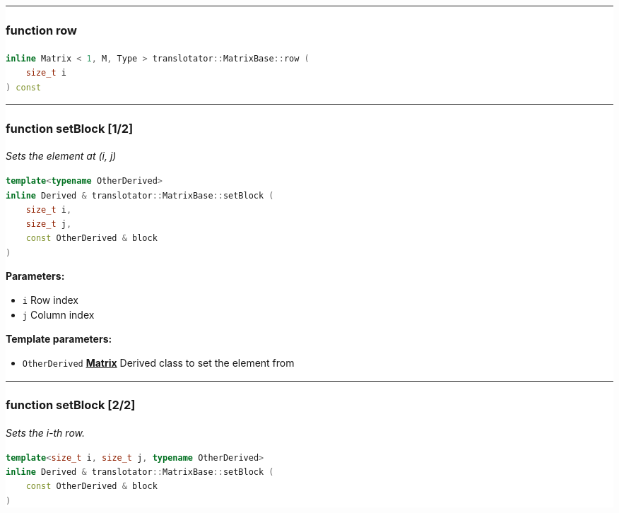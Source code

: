 


<hr>



### function row 

```C++
inline Matrix < 1, M, Type > translotator::MatrixBase::row (
    size_t i
) const
```




<hr>



### function setBlock [1/2]

_Sets the element at (i, j)_ 
```C++
template<typename OtherDerived>
inline Derived & translotator::MatrixBase::setBlock (
    size_t i,
    size_t j,
    const OtherDerived & block
) 
```





**Parameters:**


* `i` Row index 
* `j` Column index 



**Template parameters:**


* `OtherDerived` [**Matrix**](classtranslotator_1_1Matrix.md) Derived class to set the element from 




        

<hr>



### function setBlock [2/2]

_Sets the i-th row._ 
```C++
template<size_t i, size_t j, typename OtherDerived>
inline Derived & translotator::MatrixBase::setBlock (
    const OtherDerived & block
) 
```
